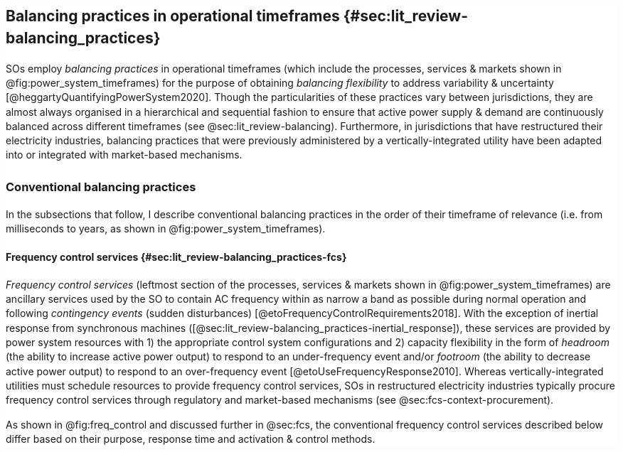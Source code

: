 ## Balancing practices in operational timeframes {#sec:lit_review-balancing_practices}

SOs employ *balancing practices* in operational timeframes (which include the processes, services & markets shown in @fig:power_system_timeframes) for the purpose of obtaining *balancing flexibility* to address variability & uncertainty [@heggartyQuantifyingPowerSystem2020]. Though the particularities of these practices vary between jurisdictions, they are almost always organised in a hierarchical and sequential fashion to ensure that active power supply & demand are continuously balanced across different timeframes (see @sec:lit_review-balancing). Furthermore, in jurisdictions that have restructured their electricity industries, balancing practices that were previously administered by a vertically-integrated utility have been adapted into or integrated with market-based mechanisms.

### Conventional balancing practices
    
In the subsections that follow, I describe conventional balancing practices in the order of their timeframe of relevance (i.e. from milliseconds to years, as shown in @fig:power_system_timeframes).

#### Frequency control services {#sec:lit_review-balancing_practices-fcs}

*Frequency control services* (leftmost section of the processes, services & markets shown in @fig:power_system_timeframes) are ancillary services used by the SO to contain AC frequency within as narrow a band as possible during normal operation and following *contingency events* (sudden disturbances) [@etoFrequencyControlRequirements2018]. With the exception of inertial response from synchronous machines ([@sec:lit_review-balancing_practices-inertial_response]), these services are provided by power system resources with 1) the appropriate control system configurations and 2) capacity flexibility in the form of *headroom* (the ability to increase active power output) to respond to an under-frequency event and/or *footroom* (the ability to decrease active power output) to respond to an over-frequency event [@etoUseFrequencyResponse2010]. Whereas vertically-integrated utilities must schedule resources to provide frequency control services, SOs in restructured electricity industries typically procure frequency control services through regulatory and market-based mechanisms (see @sec:fcs-context-procurement).

As shown in @fig:freq_control and discussed further in @sec:fcs, the conventional frequency control services described below differ based on their purpose, response time and activation & control methods.


[^1]: Strictly speaking, reliability is typically defined as the ability of generation to supply load requirements to an administratively-set standard that varies across jurisdictions.
[^2]: I note that my descriptions of central and self-dispatch electricity markets differ slightly to those of @ahlqvistSurveyComparingCentralized2022, who focus on the level of centralisation in day-ahead timeframes. They categorise the Australian NEM as a decentralised market as participants manage self-commitment; however, the SO still produces resource-specific production & consumption targets through a central dispatch process that constitutes the real-time market. Refer to TODO: (Ref to information context) for more detail.
[^3]: This is a common variant of the generic problem description discussed in [@sec:lit_review-operations].
[^4]: Bid formats may actually require monotonically increasing price-quantity pairs, but these can be used to construct piecewise linear increasing offer curves.